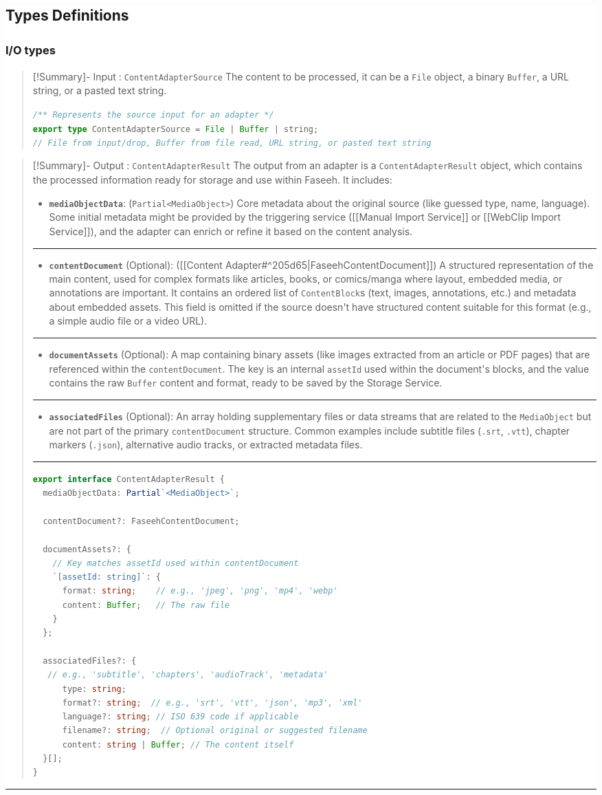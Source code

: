 ## Types Definitions
### I/O types

> [!Summary]- Input : `ContentAdapterSource`
> The content to be processed, it can be a `File` object, a binary `Buffer`, a URL string, or a pasted text string.
> ```ts
> /** Represents the source input for an adapter */
> export type ContentAdapterSource = File | Buffer | string;
> // File from input/drop, Buffer from file read, URL string, or pasted text string
> ```

> [!Summary]- Output : `ContentAdapterResult`
> The output from an adapter is a `ContentAdapterResult` object, which contains the processed information ready for storage and use within Faseeh. It includes:
> - **`mediaObjectData`**: (`Partial<MediaObject>`) Core metadata about the original source (like guessed type, name, language). Some initial metadata might be provided by the triggering service ([[Manual Import Service]] or [[WebClip Import Service]]), and the adapter can enrich or refine it based on the content analysis.
> ---
> - **`contentDocument`** (Optional): ([[Content Adapter#^205d65|FaseehContentDocument]]) A structured representation of the main content, used for complex formats like articles, books, or comics/manga where layout, embedded media, or annotations are important. It contains an ordered list of `ContentBlock`s (text, images, annotations, etc.) and metadata about embedded assets. This field is omitted if the source doesn't have structured content suitable for this format (e.g., a simple audio file or a video URL).
> ---
> - **`documentAssets`** (Optional):  A map containing binary assets (like images extracted from an article or PDF pages) that are referenced within the `contentDocument`. The key is an internal `assetId` used within the document's blocks, and the value contains the raw `Buffer` content and format, ready to be saved by the Storage Service.
> ---
> - **`associatedFiles`** (Optional): An array holding supplementary files or data streams that are related to the `MediaObject` but are not part of the primary `contentDocument` structure. Common examples include subtitle files (`.srt`, `.vtt`), chapter markers (`.json`), alternative audio tracks, or extracted metadata files.
> ---
> ```ts
> export interface ContentAdapterResult {
>   mediaObjectData: Partial`<MediaObject>`; 
>   
>   contentDocument?: FaseehContentDocument;
>
>   documentAssets?: {
> 	  // Key matches assetId used within contentDocument
>     `[assetId: string]`: { 
>       format: string;    // e.g., 'jpeg', 'png', 'mp4', 'webp'
>       content: Buffer;   // The raw file
>     }
>   };
>
>   associatedFiles?: {
> 	 // e.g., 'subtitle', 'chapters', 'audioTrack', 'metadata'
>       type: string;        
>       format?: string;  // e.g., 'srt', 'vtt', 'json', 'mp3', 'xml'
>       language?: string; // ISO 639 code if applicable
>       filename?: string;  // Optional original or suggested filename
>       content: string | Buffer; // The content itself
>   }[];
> }
> ```

---